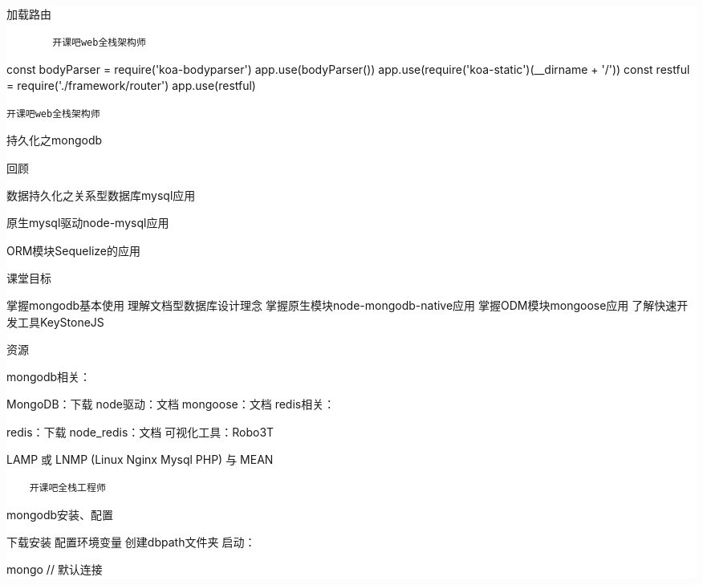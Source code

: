 
加载路由


            开课吧web全栈架构师
const bodyParser = require('koa-bodyparser')
app.use(bodyParser())
app.use(require('koa-static')(__dirname + '/'))
const restful = require('./framework/router')
app.use(restful)






    开课吧web全栈架构师
持久化之mongodb                                                                             

回顾                                                                                      

数据持久化之关系型数据库mysql应⽤

原⽣mysql驱动node-mysql应⽤

ORM模块Sequelize的应⽤


课堂⽬标                                                                                    

掌握mongodb基本使⽤
理解⽂档型数据库设计理念
掌握原⽣模块node-mongodb-native应⽤
掌握ODM模块mongoose应⽤
了解快速开发⼯具KeyStoneJS


资源                                                                                      

mongodb相关：

MongoDB：下载
node驱动：⽂档
mongoose：⽂档
redis相关：

redis：下载
node_redis：⽂档
可视化⼯具：Robo3T



LAMP 或 LNMP (Linux Nginx Mysql PHP) 与 MEAN


        开课吧全栈工程师
mongodb安装、配置                                                                                        

下载安装
配置环境变量
创建dbpath⽂件夹
启动：

mongo
// 默认连接
